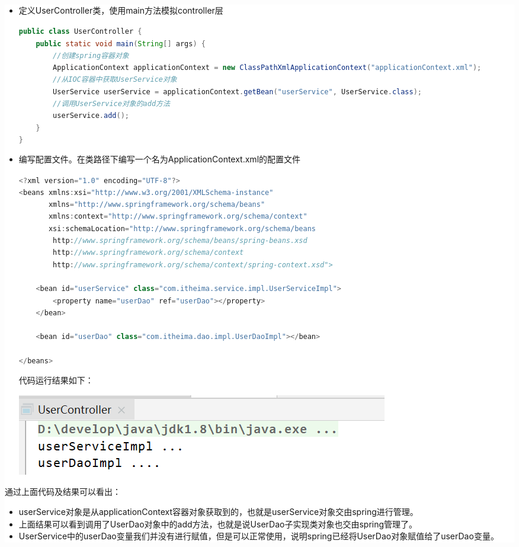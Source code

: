 * 定义UserController类，使用main方法模拟controller层

  ```java
  public class UserController {
      public static void main(String[] args) {
          //创建spring容器对象
          ApplicationContext applicationContext = new ClassPathXmlApplicationContext("applicationContext.xml");
          //从IOC容器中获取UserService对象
          UserService userService = applicationContext.getBean("userService", UserService.class);
          //调用UserService对象的add方法
          userService.add();
      }
  }
  ```

* 编写配置文件。在类路径下编写一个名为ApplicationContext.xml的配置文件

  ```java
  <?xml version="1.0" encoding="UTF-8"?>
  <beans xmlns:xsi="http://www.w3.org/2001/XMLSchema-instance"
         xmlns="http://www.springframework.org/schema/beans"
         xmlns:context="http://www.springframework.org/schema/context"
         xsi:schemaLocation="http://www.springframework.org/schema/beans
          http://www.springframework.org/schema/beans/spring-beans.xsd
          http://www.springframework.org/schema/context
          http://www.springframework.org/schema/context/spring-context.xsd">
  
      <bean id="userService" class="com.itheima.service.impl.UserServiceImpl">
          <property name="userDao" ref="userDao"></property>
      </bean>
  
      <bean id="userDao" class="com.itheima.dao.impl.UserDaoImpl"></bean>
  
  </beans>
  ```

  代码运行结果如下：

  
  ![](./img/image-20200429165544151.png)

通过上面代码及结果可以看出：

* userService对象是从applicationContext容器对象获取到的，也就是userService对象交由spring进行管理。
* 上面结果可以看到调用了UserDao对象中的add方法，也就是说UserDao子实现类对象也交由spring管理了。
* UserService中的userDao变量我们并没有进行赋值，但是可以正常使用，说明spring已经将UserDao对象赋值给了userDao变量。
